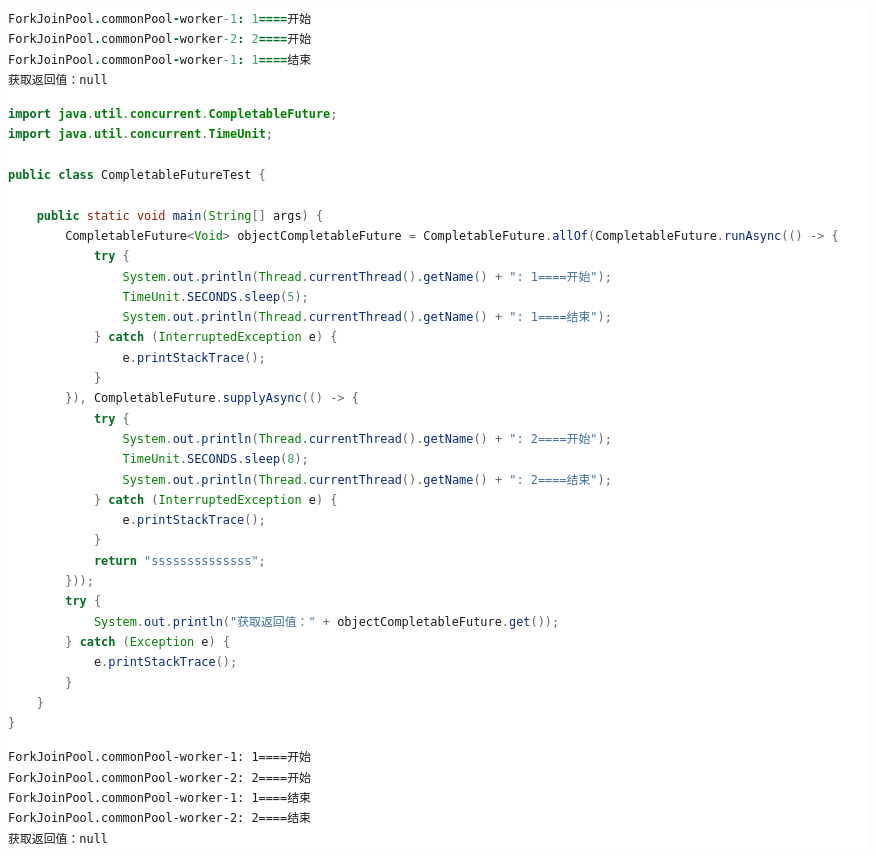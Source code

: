 ```java
```

```coffeescript
ForkJoinPool.commonPool-worker-1: 1====开始
ForkJoinPool.commonPool-worker-2: 2====开始
ForkJoinPool.commonPool-worker-1: 1====结束
获取返回值：null
```

```java
import java.util.concurrent.CompletableFuture;
import java.util.concurrent.TimeUnit;

public class CompletableFutureTest {

	public static void main(String[] args) {
		CompletableFuture<Void> objectCompletableFuture = CompletableFuture.allOf(CompletableFuture.runAsync(() -> {
			try {
				System.out.println(Thread.currentThread().getName() + ": 1====开始");
				TimeUnit.SECONDS.sleep(5);
				System.out.println(Thread.currentThread().getName() + ": 1====结束");
			} catch (InterruptedException e) {
				e.printStackTrace();
			}
		}), CompletableFuture.supplyAsync(() -> {
			try {
				System.out.println(Thread.currentThread().getName() + ": 2====开始");
				TimeUnit.SECONDS.sleep(8);
				System.out.println(Thread.currentThread().getName() + ": 2====结束");
			} catch (InterruptedException e) {
				e.printStackTrace();
			}
			return "ssssssssssssss";
		}));
		try {
			System.out.println("获取返回值：" + objectCompletableFuture.get());
		} catch (Exception e) {
			e.printStackTrace();
		}
	}
}
```

```
ForkJoinPool.commonPool-worker-1: 1====开始
ForkJoinPool.commonPool-worker-2: 2====开始
ForkJoinPool.commonPool-worker-1: 1====结束
ForkJoinPool.commonPool-worker-2: 2====结束
获取返回值：null
```


